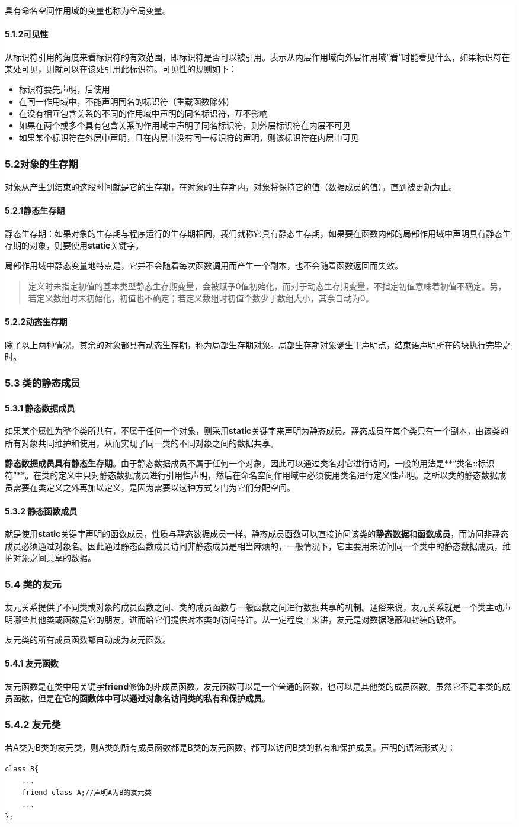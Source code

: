 具有命名空间作用域的变量也称为全局变量。

#### 5.1.2可见性
从标识符引用的角度来看标识符的有效范围，即标识符是否可以被引用。表示从内层作用域向外层作用域“看”时能看见什么，如果标识符在某处可见，则就可以在该处引用此标识符。可见性的规则如下：
- 标识符要先声明，后使用
- 在同一作用域中，不能声明同名的标识符（重载函数除外)
- 在没有相互包含关系的不同的作用域中声明的同名标识符，互不影响
- 如果在两个或多个具有包含关系的作用域中声明了同名标识符，则外层标识符在内层不可见
- 如果某个标识符在外层中声明，且在内层中没有同一标识符的声明，则该标识符在内层中可见


### 5.2对象的生存期
对象从产生到结束的这段时间就是它的生存期，在对象的生存期内，对象将保持它的值（数据成员的值），直到被更新为止。

#### 5.2.1静态生存期
静态生存期：如果对象的生存期与程序运行的生存期相同，我们就称它具有静态生存期，如果要在函数内部的局部作用域中声明具有静态生存期的对象，则要使用**static**关键字。

局部作用域中静态变量地特点是，它并不会随着每次函数调用而产生一个副本，也不会随着函数返回而失效。

> 定义时未指定初值的基本类型静态生存期变量，会被赋予0值初始化，而对于动态生存期变量，不指定初值意味着初值不确定。另，若定义数组时未初始化，初值也不确定；若定义数组时初值个数少于数组大小，其余自动为0。

#### 5.2.2动态生存期
除了以上两种情况，其余的对象都具有动态生存期，称为局部生存期对象。局部生存期对象诞生于声明点，结束语声明所在的块执行完毕之时。
### 5.3 类的静态成员
#### 5.3.1 静态数据成员
如果某个属性为整个类所共有，不属于任何一个对象，则采用**static**关键字来声明为静态成员。静态成员在每个类只有一个副本，由该类的所有对象共同维护和使用，从而实现了同一类的不同对象之间的数据共享。

**静态数据成员具有静态生存期**。由于静态数据成员不属于任何一个对象，因此可以通过类名对它进行访问，一般的用法是**“类名::标识符”**。在类的定义中只对静态数据成员进行引用性声明，然后在命名空间作用域中必须使用类名进行定义性声明。之所以类的静态数据成员需要在类定义之外再加以定义，是因为需要以这种方式专门为它们分配空间。

#### 5.3.2 静态函数成员
就是使用**static**关键字声明的函数成员，性质与静态数据成员一样。静态成员函数可以直接访问该类的**静态数据**和**函数成员**，而访问非静态成员必须通过对象名。因此通过静态函数成员访问非静态成员是相当麻烦的，一般情况下，它主要用来访问同一个类中的静态数据成员，维护对象之间共享的数据。
### 5.4 类的友元
友元关系提供了不同类或对象的成员函数之间、类的成员函数与一般函数之间进行数据共享的机制。通俗来说，友元关系就是一个类主动声明哪些其他类或函数是它的朋友，进而给它们提供对本类的访问特许。从一定程度上来讲，友元是对数据隐蔽和封装的破坏。

友元类的所有成员函数都自动成为友元函数。
#### 5.4.1 友元函数
友元函数是在类中用关键字**friend**修饰的非成员函数。友元函数可以是一个普通的函数，也可以是其他类的成员函数。虽然它不是本类的成员函数，但是**在它的函数体中可以通过对象名访问类的私有和保护成员**。

### 5.4.2 友元类
若A类为B类的友元类，则A类的所有成员函数都是B类的友元函数，都可以访问B类的私有和保护成员。声明的语法形式为：
```text
class B{
    ...
    friend class A;//声明A为B的友元类
    ...
};
```
